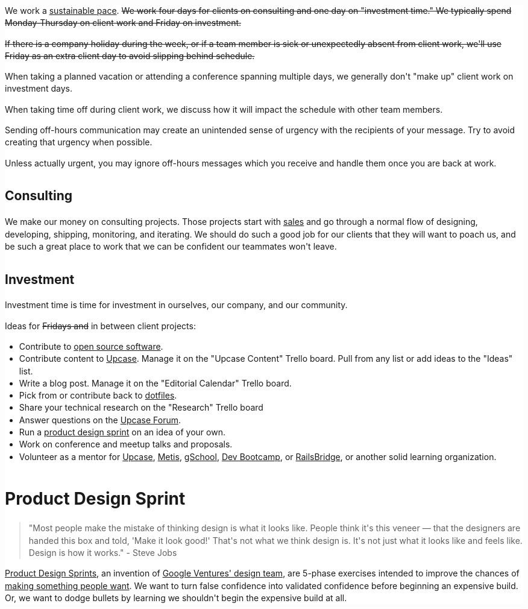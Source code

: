 We work a [sustainable pace](http://www.extremeprogramming.org/rules/overtime.html). ~~We work four days for clients on consulting and one day on "investment time." We typically spend Monday-Thursday on client work and Friday on investment.~~

~~If there is a company holiday during the week, or if a team member is sick or unexpectedly absent from client work, we'll use Friday as an extra client day to avoid slipping behind schedule.~~

When taking a planned vacation or attending a conference spanning multiple days, we generally don't "make up" client work on investment days.

When taking time off during client work, we discuss how it will impact the schedule with other team members.

Sending off-hours communication may create an unintended sense of urgency with the recipients of your message. Try to avoid creating that urgency when possible.

Unless actually urgent, you may ignore off-hours messages which you receive and handle them once you are back at work.

## Consulting

We make our money on consulting projects. Those projects start with [sales](#sales) and go through a normal flow of designing, developing, shipping, monitoring, and iterating. We should do such a good job for our clients that they will want to poach us, and be such a great place to work that we can be confident our teammates won't leave.

## Investment

Investment time is time for investment in ourselves, our company, and our community.

Ideas for ~~Fridays and~~ in between client projects:

*   Contribute to [open source software](#open-source).
*   Contribute content to [Upcase](http://upcase.com). Manage it on the "Upcase Content" Trello board. Pull from any list or add ideas to the "Ideas" list.
*   Write a blog post. Manage it on the "Editorial Calendar" Trello board.
*   Pick from or contribute back to [dotfiles](https://github.com/PixelTours/dotfiles).
*   Share your technical research on the "Research" Trello board
*   Answer questions on the [Upcase Forum](http://forum.upcase.com).
*   Run a [product design sprint](/#product-design-sprint) on an idea of your own.
*   Work on conference and meetup talks and proposals.
*   Volunteer as a mentor for [Upcase](http://upcase.com), [Metis](http://www.thisismetis.com), [gSchool](https://www.gschool.it), [Dev Bootcamp](http://devbootcamp.com), or [RailsBridge](http://www.railsbridge.org), or another solid learning organization.

# Product Design Sprint

> "Most people make the mistake of thinking design is what it looks like. People think it's this veneer — that the designers are handed this box and told, 'Make it look good!' That's not what we think design is. It's not just what it looks like and feels like. Design is how it works." - Steve Jobs

[Product Design Sprints](http://robots.PixelTours.com/the-product-design-sprint), an invention of [Google Ventures' design team](http://www.gv.com/design/), are 5-phase exercises intended to improve the chances of [making something people want](http://paulgraham.com/good.html). We want to turn false confidence into validated confidence before beginning an expensive build. Or, we want to dodge bullets by learning we shouldn't begin the expensive build at all.
